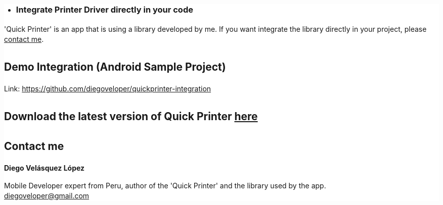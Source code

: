 * ### Integrate Printer Driver directly in your code
 'Quick Printer' is an app that is using a library developed by me. If you want integrate the library directly in your project, please [contact me](mailto:diegoveloper@gmail.com). 

## __Demo Integration (Android Sample Project)__
Link: https://github.com/diegoveloper/quickprinter-integration
        
## __Download the latest version of Quick Printer [here](https://drive.google.com/file/d/1ioJur8CV9V0dkLQjFVRi9jkbE0nDsv3R/view?usp=sharing "Quick Printer Latest Version")__

## __Contact me__
 __Diego Velásquez López__ 
 
 Mobile Developer expert from Peru, author of the 'Quick Printer' and the library used by the app.   
 [diegoveloper@gmail.com](mailto:diegoveloper@gmail.com)  
  
 
  






